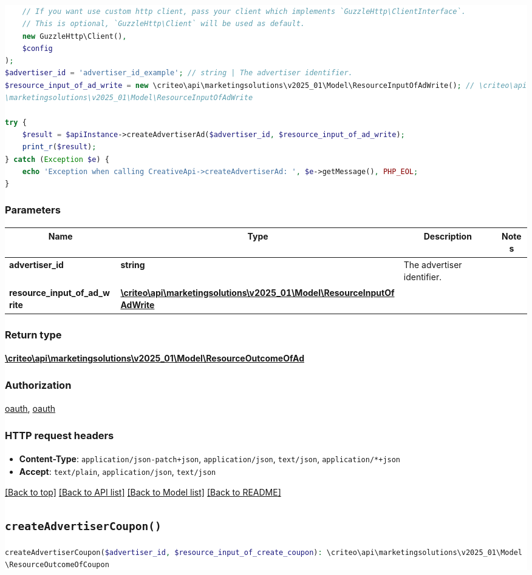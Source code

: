 ```php
    // If you want use custom http client, pass your client which implements `GuzzleHttp\ClientInterface`.
    // This is optional, `GuzzleHttp\Client` will be used as default.
    new GuzzleHttp\Client(),
    $config
);
$advertiser_id = 'advertiser_id_example'; // string | The advertiser identifier.
$resource_input_of_ad_write = new \criteo\api\marketingsolutions\v2025_01\Model\ResourceInputOfAdWrite(); // \criteo\api\marketingsolutions\v2025_01\Model\ResourceInputOfAdWrite

try {
    $result = $apiInstance->createAdvertiserAd($advertiser_id, $resource_input_of_ad_write);
    print_r($result);
} catch (Exception $e) {
    echo 'Exception when calling CreativeApi->createAdvertiserAd: ', $e->getMessage(), PHP_EOL;
}
```

### Parameters

| Name | Type | Description  | Notes |
| ------------- | ------------- | ------------- | ------------- |
| **advertiser_id** | **string**| The advertiser identifier. | |
| **resource_input_of_ad_write** | [**\criteo\api\marketingsolutions\v2025_01\Model\ResourceInputOfAdWrite**](../Model/ResourceInputOfAdWrite.md)|  | |

### Return type

[**\criteo\api\marketingsolutions\v2025_01\Model\ResourceOutcomeOfAd**](../Model/ResourceOutcomeOfAd.md)

### Authorization

[oauth](../../README.md#oauth), [oauth](../../README.md#oauth)

### HTTP request headers

- **Content-Type**: `application/json-patch+json`, `application/json`, `text/json`, `application/*+json`
- **Accept**: `text/plain`, `application/json`, `text/json`

[[Back to top]](#) [[Back to API list]](../../README.md#endpoints)
[[Back to Model list]](../../README.md#models)
[[Back to README]](../../README.md)

## `createAdvertiserCoupon()`

```php
createAdvertiserCoupon($advertiser_id, $resource_input_of_create_coupon): \criteo\api\marketingsolutions\v2025_01\Model\ResourceOutcomeOfCoupon
```
